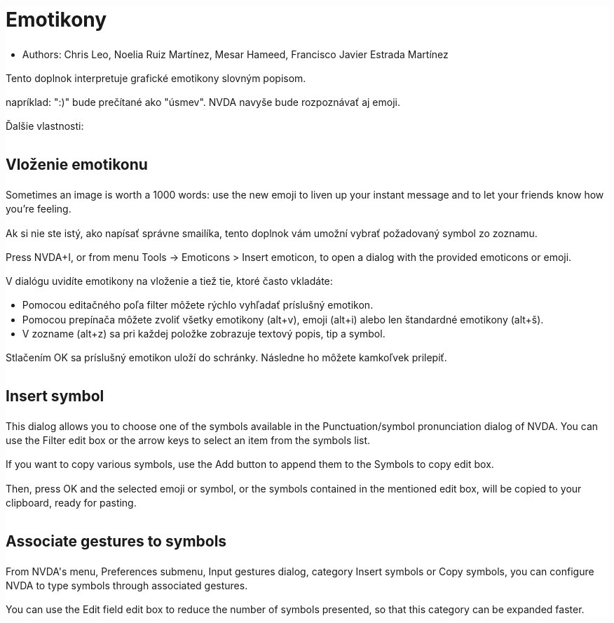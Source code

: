 # Emotikony #

* Authors: Chris Leo, Noelia Ruiz Martínez, Mesar Hameed, Francisco Javier
  Estrada Martínez

Tento doplnok interpretuje grafické emotikony slovným popisom.

napríklad: ":)" bude prečítané ako "úsmev". NVDA navyše bude rozpoznávať aj
emoji.

Ďalšie vlastnosti:

## Vloženie emotikonu ##

Sometimes an image is worth a 1000 words: use the new emoji to liven up your
instant message and to let your friends know how you’re feeling.

Ak si nie ste istý, ako napísať správne smailíka, tento doplnok vám umožní
vybrať požadovaný symbol zo zoznamu.

Press NVDA+I, or from menu Tools -> Emoticons > Insert emoticon, to open a dialog with the provided emoticons or emoji.

V dialógu uvidíte emotikony na vloženie a tiež tie, ktoré často vkladáte:

*	Pomocou editačného poľa filter môžete rýchlo vyhľadať príslušný emotikon.
*	Pomocou prepínača môžete zvoliť všetky emotikony (alt+v), emoji (alt+i)
  alebo len štandardné emotikony (alt+š).
*	V zozname (alt+z) sa pri každej položke zobrazuje textový popis, tip a
  symbol.

Stlačením OK sa príslušný emotikon uloží do schránky. Následne ho môžete
kamkoľvek prilepiť.

## Insert symbol ##

This dialog allows you to choose one of the symbols available in the
Punctuation/symbol pronunciation dialog of NVDA. You can use the Filter edit
box or the arrow keys to select an item from the symbols list.

If you want to copy various symbols, use the Add button to append them to
the Symbols to copy edit box.

Then, press OK and the selected emoji or symbol, or the symbols contained in
the mentioned edit box, will be copied to your clipboard, ready for pasting.

## Associate gestures to symbols ##

From NVDA's menu, Preferences submenu, Input gestures dialog, category
Insert symbols or Copy symbols, you can configure NVDA to type symbols
through associated gestures.

You can use the Edit field edit box to reduce the number of symbols
presented, so that this category can be expanded faster.
